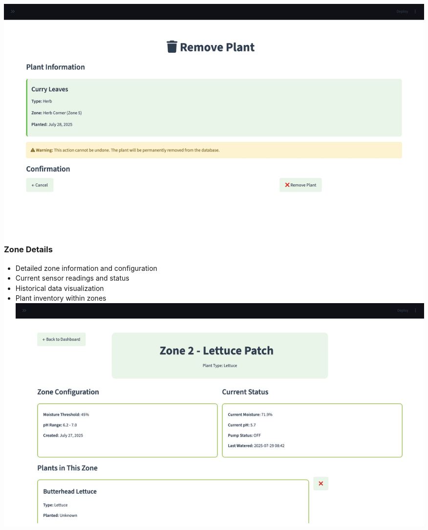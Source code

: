 ![remove plant](screenshots/remove-plant.png)

### Zone Details

- Detailed zone information and configuration
- Current sensor readings and status
- Historical data visualization
- Plant inventory within zones
![zone details](screenshots/zone-details-1.png)